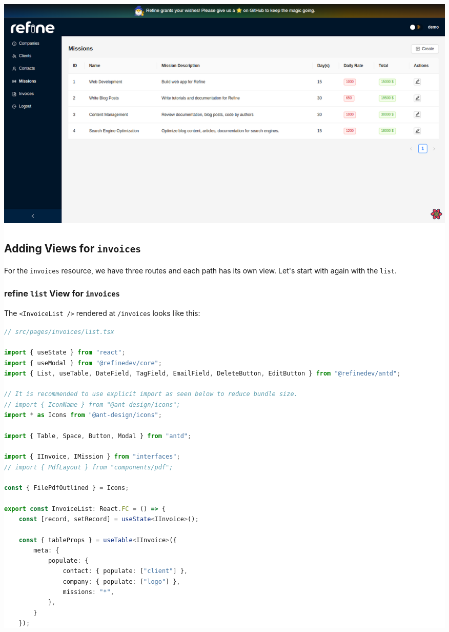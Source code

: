 ![5-mission-invoice-pages-list-missions](./5-mission-invoice-pages-list-missions.png)

## Adding Views for `invoices`

For the `invoices` resource, we have three routes and each path has its own view. Let's start with again with the `list`.

### refine `list` View for `invoices`

The `<InvoiceList />` rendered at `/invoices` looks like this:

```TypeScript
// src/pages/invoices/list.tsx

import { useState } from "react";
import { useModal } from "@refinedev/core";
import { List, useTable, DateField, TagField, EmailField, DeleteButton, EditButton } from "@refinedev/antd";

// It is recommended to use explicit import as seen below to reduce bundle size.
// import { IconName } from "@ant-design/icons";
import * as Icons from "@ant-design/icons";

import { Table, Space, Button, Modal } from "antd";

import { IInvoice, IMission } from "interfaces";
// import { PdfLayout } from "components/pdf";

const { FilePdfOutlined } = Icons;

export const InvoiceList: React.FC = () => {
    const [record, setRecord] = useState<IInvoice>();

    const { tableProps } = useTable<IInvoice>({
        meta: {
            populate: {
                contact: { populate: ["client"] },
                company: { populate: ["logo"] },
                missions: "*",
            },
        }
    });
```